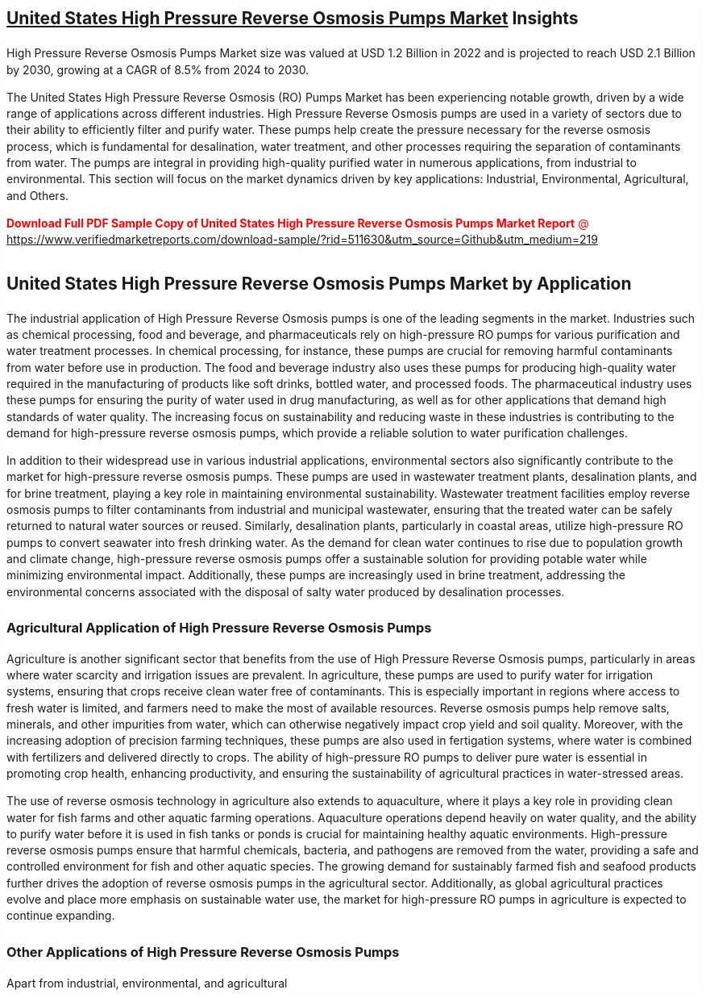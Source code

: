 <h2><a href="https://www.verifiedmarketreports.com/download-sample/?rid=511630&amp;utm_source=Github&amp;utm_medium=219" target="_blank">United States High Pressure Reverse Osmosis Pumps Market</a> Insights</h2><p>High Pressure Reverse Osmosis Pumps Market size was valued at USD 1.2 Billion in 2022 and is projected to reach USD 2.1 Billion by 2030, growing at a CAGR of 8.5% from 2024 to 2030.</p><p> <p>The United States High Pressure Reverse Osmosis (RO) Pumps Market has been experiencing notable growth, driven by a wide range of applications across different industries. High Pressure Reverse Osmosis pumps are used in a variety of sectors due to their ability to efficiently filter and purify water. These pumps help create the pressure necessary for the reverse osmosis process, which is fundamental for desalination, water treatment, and other processes requiring the separation of contaminants from water. The pumps are integral in providing high-quality purified water in numerous applications, from industrial to environmental. This section will focus on the market dynamics driven by key applications: Industrial, Environmental, Agricultural, and Others. <p><span class=""><span style="color: #ff0000;"><strong>Download Full PDF Sample Copy of United States High Pressure Reverse Osmosis Pumps Market Report</strong> @ </span><a href="https://www.verifiedmarketreports.com/download-sample/?rid=511630&amp;utm_source=Github&amp;utm_medium=219" target="_blank">https://www.verifiedmarketreports.com/download-sample/?rid=511630&amp;utm_source=Github&amp;utm_medium=219</a></span></p></p> <h2>United States High Pressure Reverse Osmosis Pumps Market by Application</h2> <p>The industrial application of High Pressure Reverse Osmosis pumps is one of the leading segments in the market. Industries such as chemical processing, food and beverage, and pharmaceuticals rely on high-pressure RO pumps for various purification and water treatment processes. In chemical processing, for instance, these pumps are crucial for removing harmful contaminants from water before use in production. The food and beverage industry also uses these pumps for producing high-quality water required in the manufacturing of products like soft drinks, bottled water, and processed foods. The pharmaceutical industry uses these pumps for ensuring the purity of water used in drug manufacturing, as well as for other applications that demand high standards of water quality. The increasing focus on sustainability and reducing waste in these industries is contributing to the demand for high-pressure reverse osmosis pumps, which provide a reliable solution to water purification challenges. <p>In addition to their widespread use in various industrial applications, environmental sectors also significantly contribute to the market for high-pressure reverse osmosis pumps. These pumps are used in wastewater treatment plants, desalination plants, and for brine treatment, playing a key role in maintaining environmental sustainability. Wastewater treatment facilities employ reverse osmosis pumps to filter contaminants from industrial and municipal wastewater, ensuring that the treated water can be safely returned to natural water sources or reused. Similarly, desalination plants, particularly in coastal areas, utilize high-pressure RO pumps to convert seawater into fresh drinking water. As the demand for clean water continues to rise due to population growth and climate change, high-pressure reverse osmosis pumps offer a sustainable solution for providing potable water while minimizing environmental impact. Additionally, these pumps are increasingly used in brine treatment, addressing the environmental concerns associated with the disposal of salty water produced by desalination processes.</p> <h3>Agricultural Application of High Pressure Reverse Osmosis Pumps</h3> <p>Agriculture is another significant sector that benefits from the use of High Pressure Reverse Osmosis pumps, particularly in areas where water scarcity and irrigation issues are prevalent. In agriculture, these pumps are used to purify water for irrigation systems, ensuring that crops receive clean water free of contaminants. This is especially important in regions where access to fresh water is limited, and farmers need to make the most of available resources. Reverse osmosis pumps help remove salts, minerals, and other impurities from water, which can otherwise negatively impact crop yield and soil quality. Moreover, with the increasing adoption of precision farming techniques, these pumps are also used in fertigation systems, where water is combined with fertilizers and delivered directly to crops. The ability of high-pressure RO pumps to deliver pure water is essential in promoting crop health, enhancing productivity, and ensuring the sustainability of agricultural practices in water-stressed areas. <p>The use of reverse osmosis technology in agriculture also extends to aquaculture, where it plays a key role in providing clean water for fish farms and other aquatic farming operations. Aquaculture operations depend heavily on water quality, and the ability to purify water before it is used in fish tanks or ponds is crucial for maintaining healthy aquatic environments. High-pressure reverse osmosis pumps ensure that harmful chemicals, bacteria, and pathogens are removed from the water, providing a safe and controlled environment for fish and other aquatic species. The growing demand for sustainably farmed fish and seafood products further drives the adoption of reverse osmosis pumps in the agricultural sector. Additionally, as global agricultural practices evolve and place more emphasis on sustainable water use, the market for high-pressure RO pumps in agriculture is expected to continue expanding.</p> <h3>Other Applications of High Pressure Reverse Osmosis Pumps</h3> <p>Apart from industrial, environmental, and agricultural